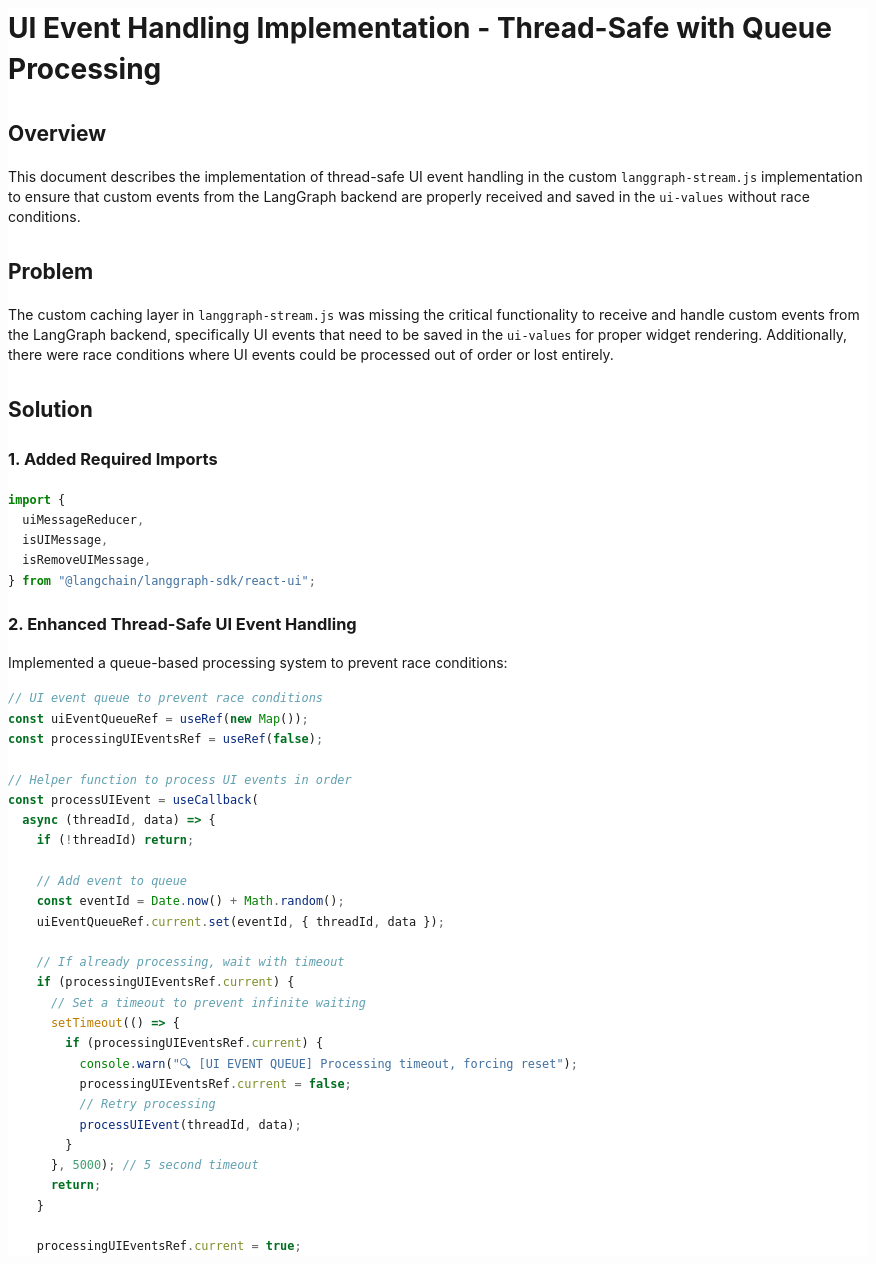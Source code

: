 # UI Event Handling Implementation - Thread-Safe with Queue Processing

## Overview

This document describes the implementation of thread-safe UI event handling in the custom `langgraph-stream.js` implementation to ensure that custom events from the LangGraph backend are properly received and saved in the `ui-values` without race conditions.

## Problem

The custom caching layer in `langgraph-stream.js` was missing the critical functionality to receive and handle custom events from the LangGraph backend, specifically UI events that need to be saved in the `ui-values` for proper widget rendering. Additionally, there were race conditions where UI events could be processed out of order or lost entirely.

## Solution

### 1. Added Required Imports

```javascript
import {
  uiMessageReducer,
  isUIMessage,
  isRemoveUIMessage,
} from "@langchain/langgraph-sdk/react-ui";
```

### 2. Enhanced Thread-Safe UI Event Handling

Implemented a queue-based processing system to prevent race conditions:

```javascript
// UI event queue to prevent race conditions
const uiEventQueueRef = useRef(new Map());
const processingUIEventsRef = useRef(false);

// Helper function to process UI events in order
const processUIEvent = useCallback(
  async (threadId, data) => {
    if (!threadId) return;

    // Add event to queue
    const eventId = Date.now() + Math.random();
    uiEventQueueRef.current.set(eventId, { threadId, data });

    // If already processing, wait with timeout
    if (processingUIEventsRef.current) {
      // Set a timeout to prevent infinite waiting
      setTimeout(() => {
        if (processingUIEventsRef.current) {
          console.warn("🔍 [UI EVENT QUEUE] Processing timeout, forcing reset");
          processingUIEventsRef.current = false;
          // Retry processing
          processUIEvent(threadId, data);
        }
      }, 5000); // 5 second timeout
      return;
    }

    processingUIEventsRef.current = true;

```